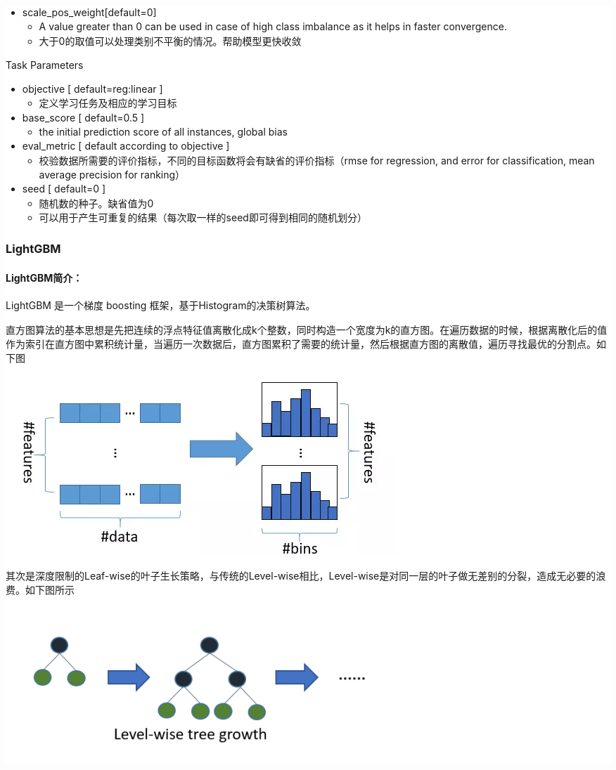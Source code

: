 * scale_pos_weight[default=0]
    - A value greater than 0 can be used in case of high class imbalance as it helps in faster convergence.
    - 大于0的取值可以处理类别不平衡的情况。帮助模型更快收敛
    
    
Task Parameters

* objective [ default=reg:linear ] 
    - 定义学习任务及相应的学习目标
* base_score [ default=0.5 ] 
    - the initial prediction score of all instances, global bias
* eval_metric [ default according to objective ] 
    - 校验数据所需要的评价指标，不同的目标函数将会有缺省的评价指标（rmse for regression, and error for classification, mean average precision for ranking）
* seed [ default=0 ] 
    - 随机数的种子。缺省值为0
    - 可以用于产生可重复的结果（每次取一样的seed即可得到相同的随机划分）
    


### LightGBM
#### LightGBM简介：
LightGBM 是一个梯度 boosting 框架，基于Histogram的决策树算法。

直方图算法的基本思想是先把连续的浮点特征值离散化成k个整数，同时构造一个宽度为k的直方图。在遍历数据的时候，根据离散化后的值作为索引在直方图中累积统计量，当遍历一次数据后，直方图累积了需要的统计量，然后根据直方图的离散值，遍历寻找最优的分割点。如下图

![Alt text](./1495691520672.png)


其次是深度限制的Leaf-wise的叶子生长策略，与传统的Level-wise相比，Level-wise是对同一层的叶子做无差别的分裂，造成无必要的浪费。如下图所示

![Alt text](./1495691536814.png)

